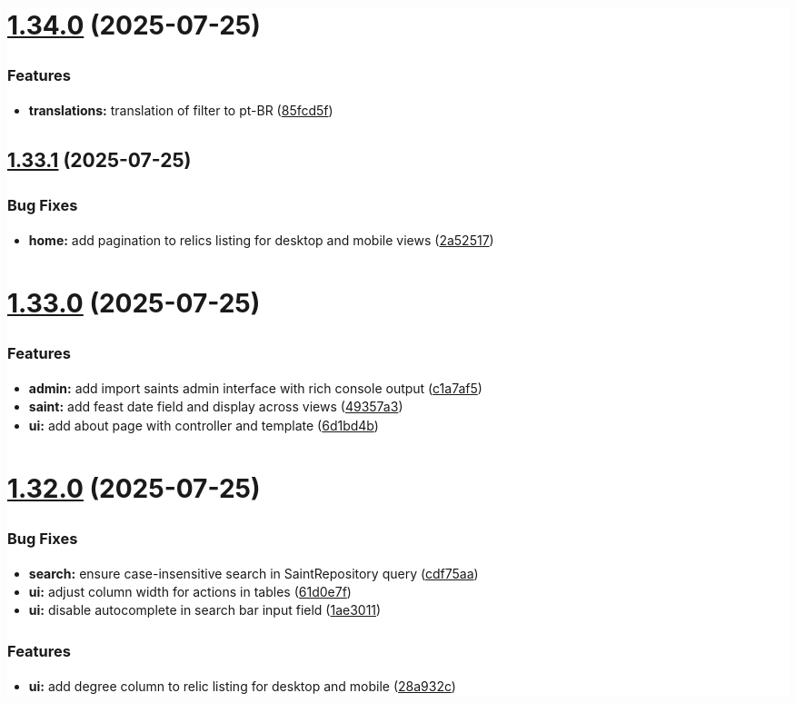 # [1.34.0](https://github.com/CesarScur/reliquary/compare/v1.33.1...v1.34.0) (2025-07-25)


### Features

* **translations:** translation of filter to pt-BR ([85fcd5f](https://github.com/CesarScur/reliquary/commit/85fcd5fd9b88b3f483619e5f1ab3efaed3dbaa95))

## [1.33.1](https://github.com/CesarScur/reliquary/compare/v1.33.0...v1.33.1) (2025-07-25)


### Bug Fixes

* **home:** add pagination to relics listing for desktop and mobile views ([2a52517](https://github.com/CesarScur/reliquary/commit/2a525175ceebc018857ffba24b1672aee5c87518))

# [1.33.0](https://github.com/CesarScur/reliquary/compare/v1.32.0...v1.33.0) (2025-07-25)


### Features

* **admin:** add import saints admin interface with rich console output ([c1a7af5](https://github.com/CesarScur/reliquary/commit/c1a7af57c8a378fce063c4198d840dfc6c5a908b))
* **saint:** add feast date field and display across views ([49357a3](https://github.com/CesarScur/reliquary/commit/49357a32d7420a4361e677182845b98d5dbeed6f))
* **ui:** add about page with controller and template ([6d1bd4b](https://github.com/CesarScur/reliquary/commit/6d1bd4b1627ae0a124a79bd3daefb8793e828fde))

# [1.32.0](https://github.com/CesarScur/reliquary/compare/v1.31.0...v1.32.0) (2025-07-25)


### Bug Fixes

* **search:** ensure case-insensitive search in SaintRepository query ([cdf75aa](https://github.com/CesarScur/reliquary/commit/cdf75aab79478235b054c1a1d538f98a6359ccbf))
* **ui:** adjust column width for actions in tables ([61d0e7f](https://github.com/CesarScur/reliquary/commit/61d0e7f796c133812af55c0c777d62f554d15096))
* **ui:** disable autocomplete in search bar input field ([1ae3011](https://github.com/CesarScur/reliquary/commit/1ae3011d21f0bc8964ac8f866280fed6ef95aae6))


### Features

* **ui:** add degree column to relic listing for desktop and mobile ([28a932c](https://github.com/CesarScur/reliquary/commit/28a932ca5030d1671d1d00cad1e0629046e7d7e5))
